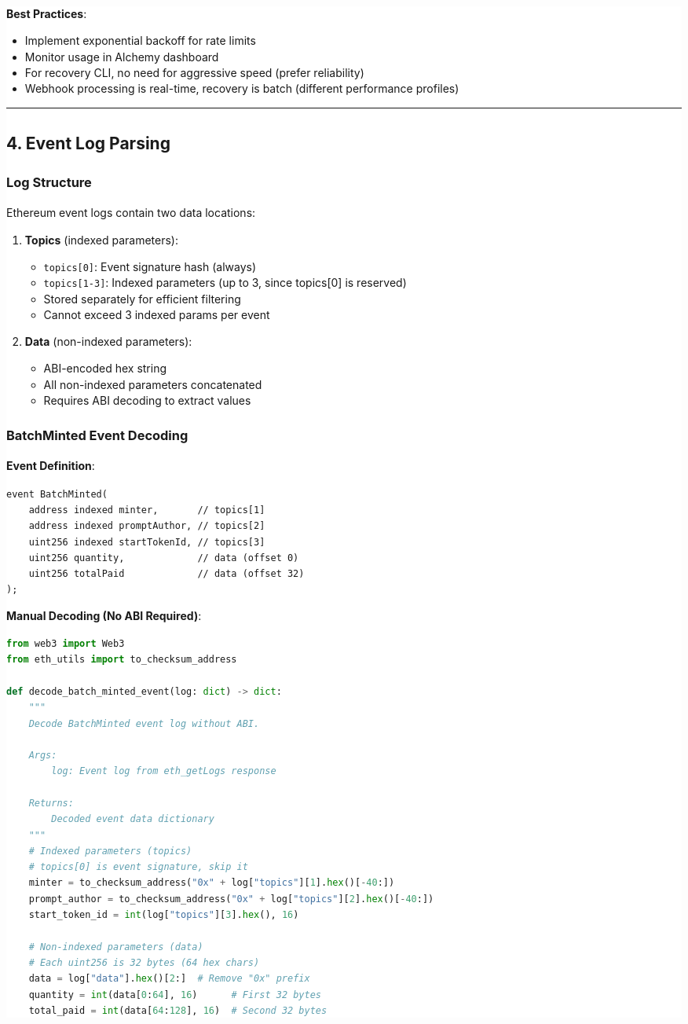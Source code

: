 **Best Practices**:
- Implement exponential backoff for rate limits
- Monitor usage in Alchemy dashboard
- For recovery CLI, no need for aggressive speed (prefer reliability)
- Webhook processing is real-time, recovery is batch (different performance profiles)

---

## 4. Event Log Parsing

### Log Structure

Ethereum event logs contain two data locations:

1. **Topics** (indexed parameters):
   - `topics[0]`: Event signature hash (always)
   - `topics[1-3]`: Indexed parameters (up to 3, since topics[0] is reserved)
   - Stored separately for efficient filtering
   - Cannot exceed 3 indexed params per event

2. **Data** (non-indexed parameters):
   - ABI-encoded hex string
   - All non-indexed parameters concatenated
   - Requires ABI decoding to extract values

### BatchMinted Event Decoding

**Event Definition**:
```solidity
event BatchMinted(
    address indexed minter,       // topics[1]
    address indexed promptAuthor, // topics[2]
    uint256 indexed startTokenId, // topics[3]
    uint256 quantity,             // data (offset 0)
    uint256 totalPaid             // data (offset 32)
);
```

**Manual Decoding (No ABI Required)**:

```python
from web3 import Web3
from eth_utils import to_checksum_address

def decode_batch_minted_event(log: dict) -> dict:
    """
    Decode BatchMinted event log without ABI.

    Args:
        log: Event log from eth_getLogs response

    Returns:
        Decoded event data dictionary
    """
    # Indexed parameters (topics)
    # topics[0] is event signature, skip it
    minter = to_checksum_address("0x" + log["topics"][1].hex()[-40:])
    prompt_author = to_checksum_address("0x" + log["topics"][2].hex()[-40:])
    start_token_id = int(log["topics"][3].hex(), 16)

    # Non-indexed parameters (data)
    # Each uint256 is 32 bytes (64 hex chars)
    data = log["data"].hex()[2:]  # Remove "0x" prefix
    quantity = int(data[0:64], 16)      # First 32 bytes
    total_paid = int(data[64:128], 16)  # Second 32 bytes

```